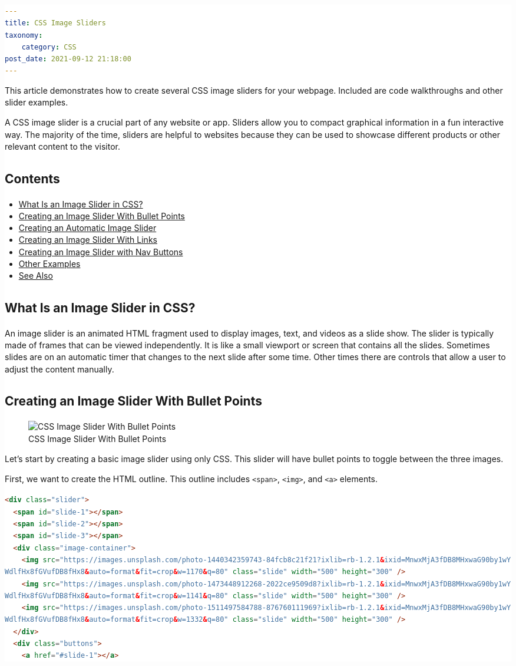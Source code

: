 ```yaml
---
title: CSS Image Sliders
taxonomy:
    category: CSS
post_date: 2021-09-12 21:18:00
---
```


This article demonstrates how to create several CSS image sliders for your webpage. Included are code walkthroughs and other slider examples.

A CSS image slider is a crucial part of any website or app. Sliders allow you to compact graphical information in a fun interactive way. The majority of the time, sliders are helpful to websites because they can be used to showcase different products or other relevant content to the visitor.

## Contents

-   [What Is an Image Slider in CSS?](#what-is-an-image-slider-in-css)
-   [Creating an Image Slider With Bullet Points](#creating-an-image-slider-with-bullet-points)
-   [Creating an Automatic Image Slider](#creating-an-automatic-image-slider)
-   [Creating an Image Slider With Links](#creating-an-image-slider-with-links)
-   [Creating an Image Slider with Nav Buttons](#creating-an-image-slider-with-nav-buttons)
-   [Other Examples](#other-examples)
-   [See Also](#see-also)

## What Is an Image Slider in CSS?

An image slider is an animated HTML fragment used to display images, text, and videos as a slide show. The slider is typically made of frames that can be viewed independently. It is like a small viewport or screen that contains all the slides. Sometimes slides are on an automatic timer that changes to the next slide after some time. Other times there are controls that allow a user to adjust the content manually.

## Creating an Image Slider With Bullet Points

<figure class="wp-block-image size-large">
    <img loading="lazy" width="783" height="390" src="https://i2.wp.com/appcode.app/wp-content/uploads/2022/10/CSS-Image-Slider-With-Bullet-Points.png?resize=783%2C390&amp;ssl=1" alt="CSS Image Slider With Bullet Points" class="wp-image-15159" srcset="https://i2.wp.com/appcode.app/wp-content/uploads/2022/10/CSS-Image-Slider-With-Bullet-Points.png?w=783&amp;ssl=1 783w, https://i2.wp.com/appcode.app/wp-content/uploads/2022/10/CSS-Image-Slider-With-Bullet-Points.png?resize=300%2C149&amp;ssl=1 300w, https://i2.wp.com/appcode.app/wp-content/uploads/2022/10/CSS-Image-Slider-With-Bullet-Points.png?resize=768%2C383&amp;ssl=1 768w" sizes="(max-width: 783px) 100vw, 783px" data-recalc-dims="1">
  <figcaption>CSS Image Slider With Bullet Points</figcaption>
</figure>

Let’s start by creating a basic image slider using only CSS. This slider will have bullet points to toggle between the three images.

First, we want to create the HTML outline. This outline includes `<span>`, `<img>`, and `<a>` elements.

```HTML
<div class="slider">
  <span id="slide-1"></span>
  <span id="slide-2"></span>
  <span id="slide-3"></span>
  <div class="image-container">
    <img src="https://images.unsplash.com/photo-1440342359743-84fcb8c21f21?ixlib=rb-1.2.1&ixid=MnwxMjA3fDB8MHxwaG90by1wYWdlfHx8fGVufDB8fHx8&auto=format&fit=crop&w=1170&q=80" class="slide" width="500" height="300" />
    <img src="https://images.unsplash.com/photo-1473448912268-2022ce9509d8?ixlib=rb-1.2.1&ixid=MnwxMjA3fDB8MHxwaG90by1wYWdlfHx8fGVufDB8fHx8&auto=format&fit=crop&w=1141&q=80" class="slide" width="500" height="300" />
    <img src="https://images.unsplash.com/photo-1511497584788-876760111969?ixlib=rb-1.2.1&ixid=MnwxMjA3fDB8MHxwaG90by1wYWdlfHx8fGVufDB8fHx8&auto=format&fit=crop&w=1332&q=80" class="slide" width="500" height="300" />
  </div>
  <div class="buttons">
    <a href="#slide-1"></a>
```